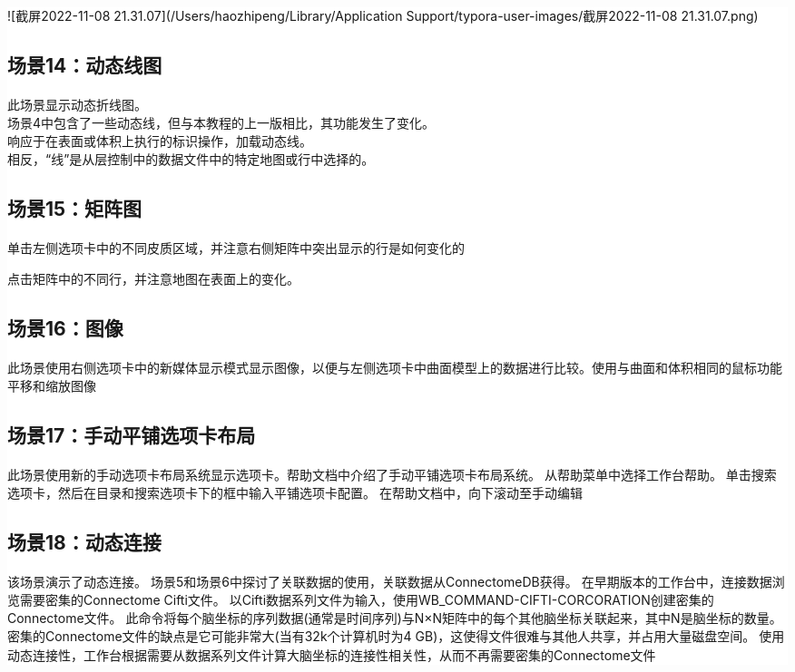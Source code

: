 ![截屏2022-11-08 21.31.07](/Users/haozhipeng/Library/Application Support/typora-user-images/截屏2022-11-08 21.31.07.png)



## 场景14：动态线图

此场景显示动态折线图。<br>场景4中包含了一些动态线，但与本教程的上一版相比，其功能发生了变化。<br>响应于在表面或体积上执行的标识操作，加载动态线。<br>相反，“线”是从层控制中的数据文件中的特定地图或行中选择的。

## 场景15：矩阵图

单击左侧选项卡中的不同皮质区域，并注意右侧矩阵中突出显示的行是如何变化的

点击矩阵中的不同行，并注意地图在表面上的变化。



## 场景16：图像

此场景使用右侧选项卡中的新媒体显示模式显示图像，以便与左侧选项卡中曲面模型上的数据进行比较。使用与曲面和体积相同的鼠标功能平移和缩放图像





## 场景17：手动平铺选项卡布局

此场景使用新的手动选项卡布局系统显示选项卡。帮助文档中介绍了手动平铺选项卡布局系统。
从帮助菜单中选择工作台帮助。
单击搜索选项卡，然后在目录和搜索选项卡下的框中输入平铺选项卡配置。
在帮助文档中，向下滚动至手动编辑

## 场景18：动态连接

该场景演示了动态连接。
场景5和场景6中探讨了关联数据的使用，关联数据从ConnectomeDB获得。
在早期版本的工作台中，连接数据浏览需要密集的Connectome Cifti文件。
以Cifti数据系列文件为输入，使用WB_COMMAND-CIFTI-CORCORATION创建密集的Connectome文件。
此命令将每个脑坐标的序列数据(通常是时间序列)与N×N矩阵中的每个其他脑坐标关联起来，其中N是脑坐标的数量。
密集的Connectome文件的缺点是它可能非常大(当有32k个计算机时为4 GB)，这使得文件很难与其他人共享，并占用大量磁盘空间。
使用动态连接性，工作台根据需要从数据系列文件计算大脑坐标的连接性相关性，从而不再需要密集的Connectome文件